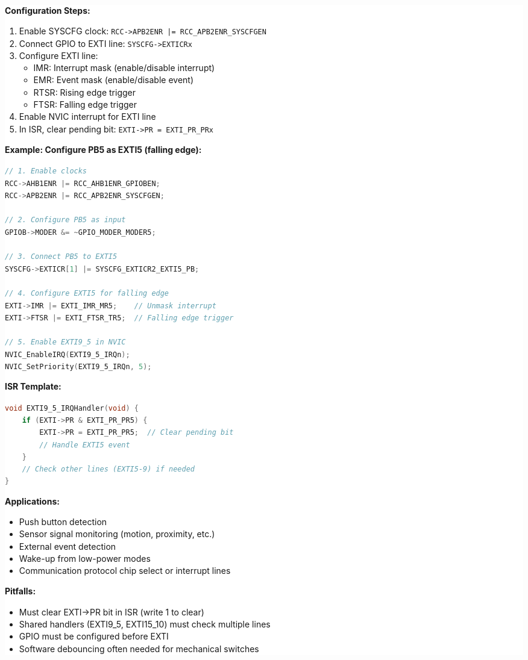**Configuration Steps:**
1. Enable SYSCFG clock: `RCC->APB2ENR |= RCC_APB2ENR_SYSCFGEN`
2. Connect GPIO to EXTI line: `SYSCFG->EXTICRx`
3. Configure EXTI line:
   - IMR: Interrupt mask (enable/disable interrupt)
   - EMR: Event mask (enable/disable event)
   - RTSR: Rising edge trigger
   - FTSR: Falling edge trigger
4. Enable NVIC interrupt for EXTI line
5. In ISR, clear pending bit: `EXTI->PR = EXTI_PR_PRx`

**Example: Configure PB5 as EXTI5 (falling edge):**
```c
// 1. Enable clocks
RCC->AHB1ENR |= RCC_AHB1ENR_GPIOBEN;
RCC->APB2ENR |= RCC_APB2ENR_SYSCFGEN;

// 2. Configure PB5 as input
GPIOB->MODER &= ~GPIO_MODER_MODER5;

// 3. Connect PB5 to EXTI5
SYSCFG->EXTICR[1] |= SYSCFG_EXTICR2_EXTI5_PB;

// 4. Configure EXTI5 for falling edge
EXTI->IMR |= EXTI_IMR_MR5;    // Unmask interrupt
EXTI->FTSR |= EXTI_FTSR_TR5;  // Falling edge trigger

// 5. Enable EXTI9_5 in NVIC
NVIC_EnableIRQ(EXTI9_5_IRQn);
NVIC_SetPriority(EXTI9_5_IRQn, 5);
```

**ISR Template:**
```c
void EXTI9_5_IRQHandler(void) {
    if (EXTI->PR & EXTI_PR_PR5) {
        EXTI->PR = EXTI_PR_PR5;  // Clear pending bit
        // Handle EXTI5 event
    }
    // Check other lines (EXTI5-9) if needed
}
```

**Applications:**
- Push button detection
- Sensor signal monitoring (motion, proximity, etc.)
- External event detection
- Wake-up from low-power modes
- Communication protocol chip select or interrupt lines

**Pitfalls:**
- Must clear EXTI->PR bit in ISR (write 1 to clear)
- Shared handlers (EXTI9_5, EXTI15_10) must check multiple lines
- GPIO must be configured before EXTI
- Software debouncing often needed for mechanical switches
